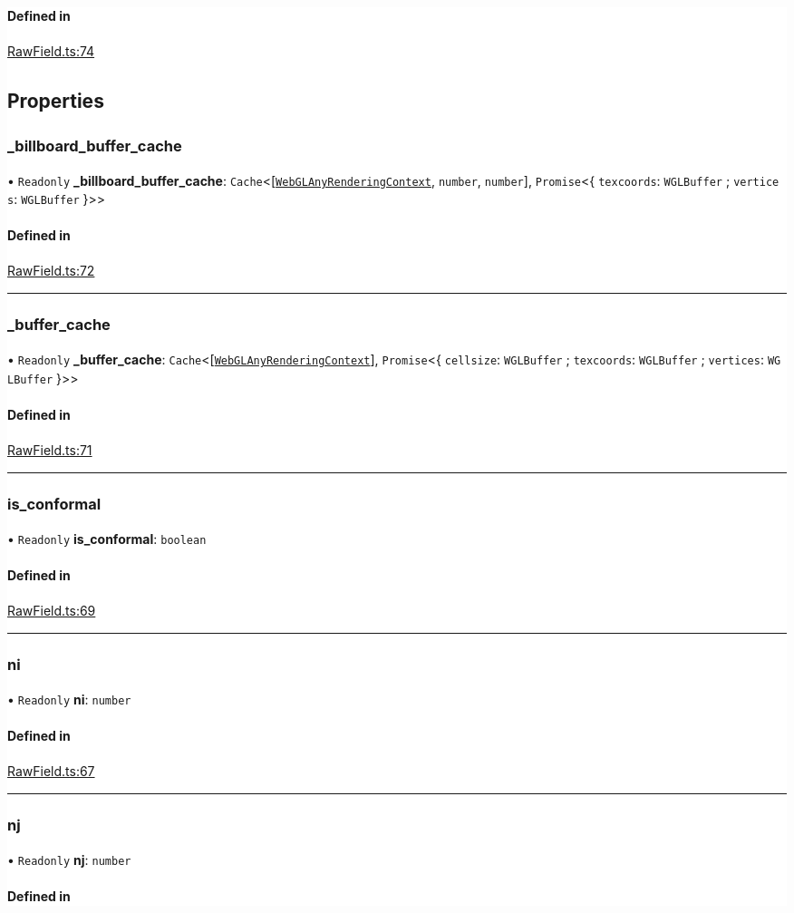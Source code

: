 #### Defined in

[RawField.ts:74](https://github.com/tsupinie/autumnplot-gl/blob/9814269/src/RawField.ts#L74)

## Properties

### \_billboard\_buffer\_cache

• `Readonly` **\_billboard\_buffer\_cache**: `Cache`<[[`WebGLAnyRenderingContext`](../modules.md#webglanyrenderingcontext), `number`, `number`], `Promise`<{ `texcoords`: `WGLBuffer` ; `vertices`: `WGLBuffer`  }\>\>

#### Defined in

[RawField.ts:72](https://github.com/tsupinie/autumnplot-gl/blob/9814269/src/RawField.ts#L72)

___

### \_buffer\_cache

• `Readonly` **\_buffer\_cache**: `Cache`<[[`WebGLAnyRenderingContext`](../modules.md#webglanyrenderingcontext)], `Promise`<{ `cellsize`: `WGLBuffer` ; `texcoords`: `WGLBuffer` ; `vertices`: `WGLBuffer`  }\>\>

#### Defined in

[RawField.ts:71](https://github.com/tsupinie/autumnplot-gl/blob/9814269/src/RawField.ts#L71)

___

### is\_conformal

• `Readonly` **is\_conformal**: `boolean`

#### Defined in

[RawField.ts:69](https://github.com/tsupinie/autumnplot-gl/blob/9814269/src/RawField.ts#L69)

___

### ni

• `Readonly` **ni**: `number`

#### Defined in

[RawField.ts:67](https://github.com/tsupinie/autumnplot-gl/blob/9814269/src/RawField.ts#L67)

___

### nj

• `Readonly` **nj**: `number`

#### Defined in
